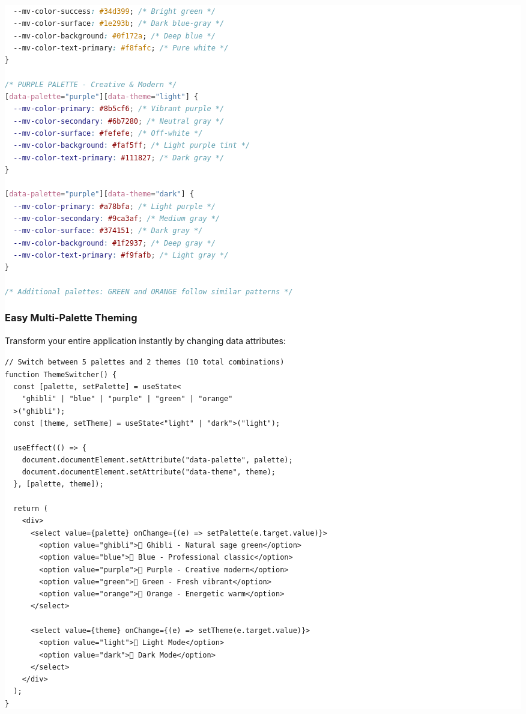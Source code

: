```css
  --mv-color-success: #34d399; /* Bright green */
  --mv-color-surface: #1e293b; /* Dark blue-gray */
  --mv-color-background: #0f172a; /* Deep blue */
  --mv-color-text-primary: #f8fafc; /* Pure white */
}

/* PURPLE PALETTE - Creative & Modern */
[data-palette="purple"][data-theme="light"] {
  --mv-color-primary: #8b5cf6; /* Vibrant purple */
  --mv-color-secondary: #6b7280; /* Neutral gray */
  --mv-color-surface: #fefefe; /* Off-white */
  --mv-color-background: #faf5ff; /* Light purple tint */
  --mv-color-text-primary: #111827; /* Dark gray */
}

[data-palette="purple"][data-theme="dark"] {
  --mv-color-primary: #a78bfa; /* Light purple */
  --mv-color-secondary: #9ca3af; /* Medium gray */
  --mv-color-surface: #374151; /* Dark gray */
  --mv-color-background: #1f2937; /* Deep gray */
  --mv-color-text-primary: #f9fafb; /* Light gray */
}

/* Additional palettes: GREEN and ORANGE follow similar patterns */
```

### Easy Multi-Palette Theming

Transform your entire application instantly by changing data attributes:

```tsx
// Switch between 5 palettes and 2 themes (10 total combinations)
function ThemeSwitcher() {
  const [palette, setPalette] = useState<
    "ghibli" | "blue" | "purple" | "green" | "orange"
  >("ghibli");
  const [theme, setTheme] = useState<"light" | "dark">("light");

  useEffect(() => {
    document.documentElement.setAttribute("data-palette", palette);
    document.documentElement.setAttribute("data-theme", theme);
  }, [palette, theme]);

  return (
    <div>
      <select value={palette} onChange={(e) => setPalette(e.target.value)}>
        <option value="ghibli">🌿 Ghibli - Natural sage green</option>
        <option value="blue">💙 Blue - Professional classic</option>
        <option value="purple">💜 Purple - Creative modern</option>
        <option value="green">💚 Green - Fresh vibrant</option>
        <option value="orange">🧡 Orange - Energetic warm</option>
      </select>

      <select value={theme} onChange={(e) => setTheme(e.target.value)}>
        <option value="light">🌅 Light Mode</option>
        <option value="dark">🌙 Dark Mode</option>
      </select>
    </div>
  );
}
```
